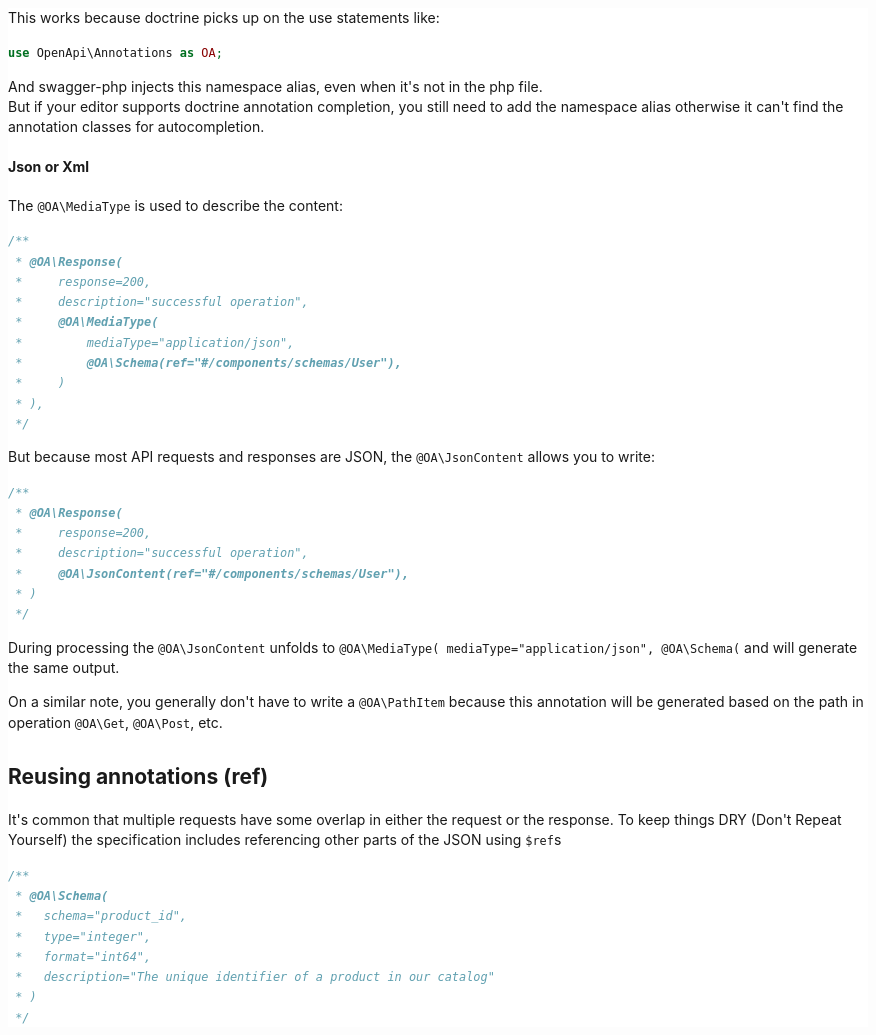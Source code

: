 This works because doctrine picks up on the use statements like:

```php
use OpenApi\Annotations as OA;
```

And swagger-php injects this namespace alias, even when it's not in the php file.  
But if your editor supports doctrine annotation completion, you still need to add the namespace alias otherwise it can't find the annotation classes for autocompletion.

#### Json or Xml

The `@OA\MediaType` is used to describe the content:

```php
/**
 * @OA\Response(
 *     response=200,
 *     description="successful operation",
 *     @OA\MediaType(
 *         mediaType="application/json",
 *         @OA\Schema(ref="#/components/schemas/User"),
 *     )
 * ),
 */
```

But because most API requests and responses are JSON, the `@OA\JsonContent` allows you to write:

```php
/**
 * @OA\Response(
 *     response=200,
 *     description="successful operation",
 *     @OA\JsonContent(ref="#/components/schemas/User"),
 * )
 */
```

During processing the `@OA\JsonContent` unfolds to `@OA\MediaType( mediaType="application/json", @OA\Schema(`
and will generate the same output.

On a similar note, you generally don't have to write a `@OA\PathItem` because this annotation will be generated based on the path in operation `@OA\Get`, `@OA\Post`, etc.

## Reusing annotations (ref)

It's common that multiple requests have some overlap in either the request or the response.
To keep things DRY (Don't Repeat Yourself) the specification includes referencing other parts of the JSON using `$ref`s

```php
/**
 * @OA\Schema(
 *   schema="product_id",
 *   type="integer",
 *   format="int64",
 *   description="The unique identifier of a product in our catalog"
 * )
 */
```
